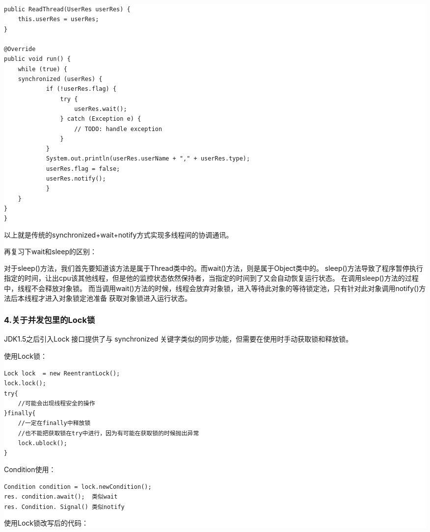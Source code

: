 	public ReadThread(UserRes userRes) {
		this.userRes = userRes;
	}

	@Override
	public void run() {
		while (true) {
		synchronized (userRes) {
				if (!userRes.flag) {
					try {
						userRes.wait();
					} catch (Exception e) {
						// TODO: handle exception
					}
				}
				System.out.println(userRes.userName + "," + userRes.type);
				userRes.flag = false;
				userRes.notify();
				}
		}
	}
	}
以上就是传统的synchronized+wait+notify方式实现多线程间的协调通讯。

再复习下wait和sleep的区别：

对于sleep()方法，我们首先要知道该方法是属于Thread类中的。而wait()方法，则是属于Object类中的。
sleep()方法导致了程序暂停执行指定的时间，让出cpu该其他线程，但是他的监控状态依然保持者，当指定的时间到了又会自动恢复运行状态。
在调用sleep()方法的过程中，线程不会释放对象锁。
而当调用wait()方法的时候，线程会放弃对象锁，进入等待此对象的等待锁定池，只有针对此对象调用notify()方法后本线程才进入对象锁定池准备
获取对象锁进入运行状态。

### 4.关于并发包里的Lock锁 ###

JDK1.5之后引入Lock 接口提供了与 synchronized 关键字类似的同步功能，但需要在使用时手动获取锁和释放锁。

使用Lock锁：

    Lock lock  = new ReentrantLock();
	lock.lock();
	try{
		//可能会出现线程安全的操作
	}finally{
		//一定在finally中释放锁
		//也不能把获取锁在try中进行，因为有可能在获取锁的时候抛出异常
  		lock.ublock();
	}
Condition使用：

    Condition condition = lock.newCondition();
	res. condition.await();  类似wait
	res. Condition. Signal() 类似notify
使用Lock锁改写后的代码：
